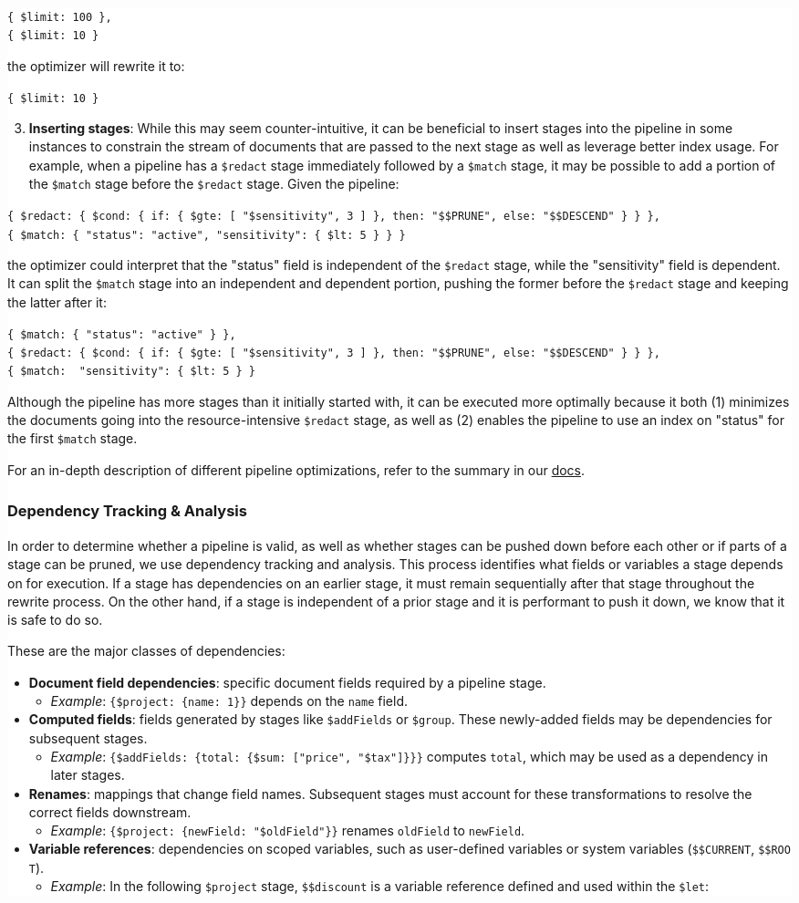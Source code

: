 ```
{ $limit: 100 },
{ $limit: 10 }
```

the optimizer will rewrite it to:

```
{ $limit: 10 }
```

3. **Inserting stages**:
   While this may seem counter-intuitive, it can be beneficial to insert stages into the pipeline in some instances to constrain the stream of documents that are passed to the next stage as well as leverage better index usage. For example, when a pipeline has a `$redact` stage immediately followed by a `$match` stage, it may be possible to add a portion of the `$match` stage before the `$redact` stage. Given the pipeline:

```
{ $redact: { $cond: { if: { $gte: [ "$sensitivity", 3 ] }, then: "$$PRUNE", else: "$$DESCEND" } } },
{ $match: { "status": "active", "sensitivity": { $lt: 5 } } }
```

the optimizer could interpret that the "status" field is independent of the `$redact` stage, while the "sensitivity" field is dependent. It can split the `$match` stage into an independent and dependent portion, pushing the former before the `$redact` stage and keeping the latter after it:

```
{ $match: { "status": "active" } },
{ $redact: { $cond: { if: { $gte: [ "$sensitivity", 3 ] }, then: "$$PRUNE", else: "$$DESCEND" } } },
{ $match:  "sensitivity": { $lt: 5 } }
```

Although the pipeline has more stages than it initially started with, it can be executed more optimally because it both (1) minimizes the documents going into the resource-intensive `$redact` stage, as well as (2) enables the pipeline to use an index on "status" for the first `$match` stage.

For an in-depth description of different pipeline optimizations, refer to the summary in our [docs](https://www.mongodb.com/docs/manual/core/aggregation-pipeline-optimization/#aggregation-pipeline-optimization).

### Dependency Tracking & Analysis

In order to determine whether a pipeline is valid, as well as whether stages can be pushed down before each other or if parts of a stage can be pruned, we use dependency tracking and analysis. This process identifies what fields or variables a stage depends on for execution. If a stage has dependencies on an earlier stage, it must remain sequentially after that stage throughout the rewrite process. On the other hand, if a stage is independent of a prior stage and it is performant to push it down, we know that it is safe to do so.

These are the major classes of dependencies:

- **Document field dependencies**: specific document fields required by a pipeline stage.
  - _Example_: `{$project: {name: 1}}` depends on the `name` field.
- **Computed fields**: fields generated by stages like `$addFields` or `$group`. These newly-added fields may be dependencies for subsequent stages.
  - _Example_: `{$addFields: {total: {$sum: ["price", "$tax"]}}}` computes `total`, which may be used as a dependency in later stages.
- **Renames**: mappings that change field names. Subsequent stages must account for these transformations to resolve the correct fields downstream.
  - _Example_: `{$project: {newField: "$oldField"}}` renames `oldField` to `newField`.
- **Variable references**: dependencies on scoped variables, such as user-defined variables or system variables (`$$CURRENT`, `$$ROOT`).
  - _Example_: In the following `$project` stage, `$$discount` is a variable reference defined and used within the `$let`:
